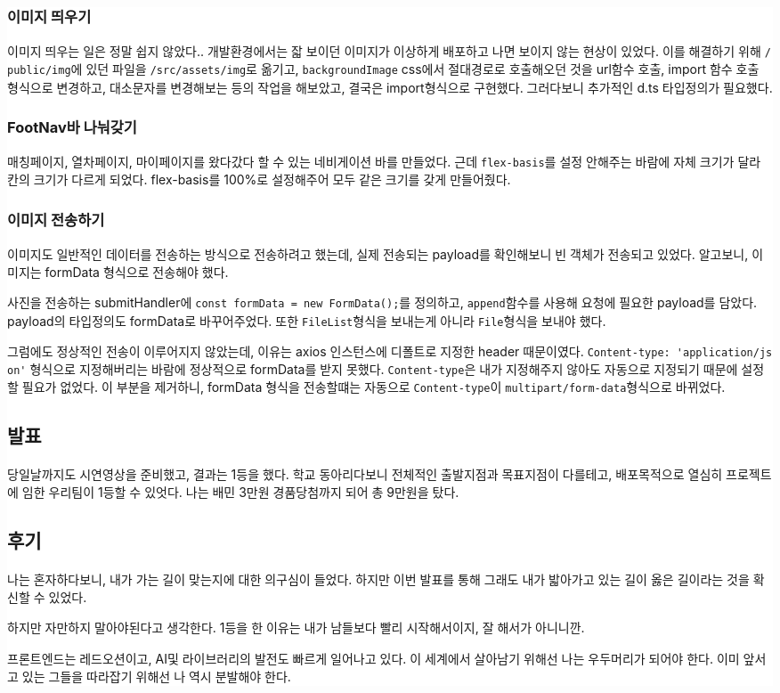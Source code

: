 ### 이미지 띄우기
이미지 띄우는 일은 정말 쉽지 않았다.. 개발환경에서는 잛 보이던 이미지가 이상하게 배포하고 나면 보이지 않는 현상이 있었다. 이를 해결하기 위해 `/public/img`에 있던 파일을 `/src/assets/img`로 옮기고, `backgroundImage` css에서 절대경로로 호출해오던 것을 url함수 호출, import 함수 호출 형식으로 변경하고, 대소문자를 변경해보는 등의 작업을 해보았고, 결국은 import형식으로 구현했다. 그러다보니 추가적인 d.ts 타입정의가 필요했다.

### FootNav바 나눠갖기 
매칭페이지, 열차페이지, 마이페이지를 왔다갔다 할 수 있는 네비게이션 바를 만들었다. 근데 `flex-basis`를 설정 안해주는 바람에 자체 크기가 달라 칸의 크기가 다르게 되었다. flex-basis를 100%로 설정해주어 모두 같은 크기를 갖게 만들어줬다.

### 이미지 전송하기
이미지도 일반적인 데이터를 전송하는 방식으로 전송하려고 했는데, 실제 전송되는 payload를 확인해보니 빈 객체가 전송되고 있었다. 알고보니, 이미지는 formData 형식으로 전송해야 했다. 

사진을 전송하는 submitHandler에 `const formData = new FormData();`를 정의하고, `append`함수를 사용해 요청에 필요한 payload를 담았다. payload의 타입정의도 formData로 바꾸어주었다. 또한 `FileList`형식을 보내는게 아니라 `File`형식을 보내야 했다.

그럼에도 정상적인 전송이 이루어지지 않았는데, 이유는 axios 인스턴스에 디폴트로 지정한 header 때문이였다. `Content-type: 'application/json'` 형식으로 지정해버리는 바람에 정상적으로 formData를 받지 못했다. `Content-type`은 내가 지정해주지 않아도 자동으로 지정되기 때문에 설정할 필요가 없었다. 이 부분을 제거하니, formData 형식을 전송할떄는 자동으로 `Content-type`이 `multipart/form-data`형식으로 바뀌었다.

## 발표
당일날까지도 시연영상을 준비했고, 결과는 1등을 했다. 학교 동아리다보니 전체적인 출발지점과 목표지점이 다를테고, 배포목적으로 열심히 프로젝트에 임한 우리팀이 1등할 수 있엇다. 나는 배민 3만원 경품당첨까지 되어 총 9만원을 탔다.

## 후기
나는 혼자하다보니, 내가 가는 길이 맞는지에 대한 의구심이 들었다. 하지만 이번 발표를 통해 그래도 내가 밟아가고 있는 길이 옳은 길이라는 것을 확신할 수 있었다.

하지만 자만하지 말아야된다고 생각한다. 1등을 한 이유는 내가 남들보다 빨리 시작해서이지, 잘 해서가 아니니깐. 

프론트엔드는 레드오션이고, AI및 라이브러리의 발전도 빠르게 일어나고 있다. 이 세계에서 살아남기 위해선 나는 우두머리가 되어야 한다. 이미 앞서고 있는 그들을 따라잡기 위해선 나 역시 분발해야 한다.